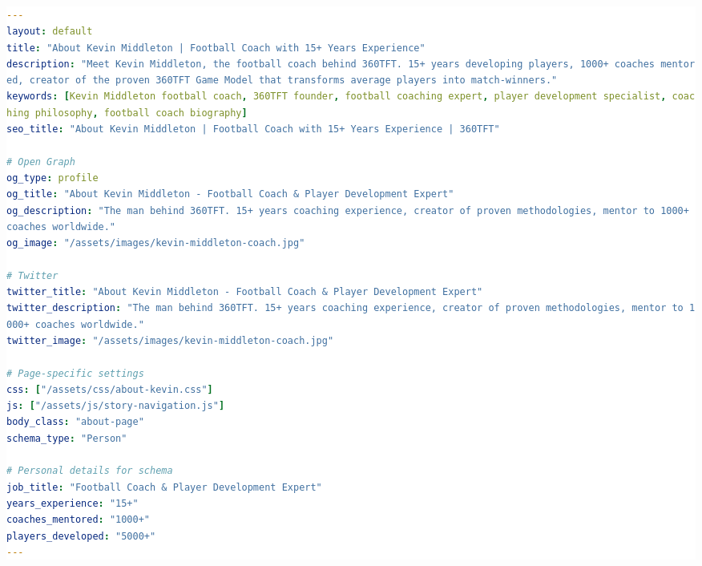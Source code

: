 ```yaml
---
layout: default
title: "About Kevin Middleton | Football Coach with 15+ Years Experience"
description: "Meet Kevin Middleton, the football coach behind 360TFT. 15+ years developing players, 1000+ coaches mentored, creator of the proven 360TFT Game Model that transforms average players into match-winners."
keywords: [Kevin Middleton football coach, 360TFT founder, football coaching expert, player development specialist, coaching philosophy, football coach biography]
seo_title: "About Kevin Middleton | Football Coach with 15+ Years Experience | 360TFT"

# Open Graph
og_type: profile
og_title: "About Kevin Middleton - Football Coach & Player Development Expert"
og_description: "The man behind 360TFT. 15+ years coaching experience, creator of proven methodologies, mentor to 1000+ coaches worldwide."
og_image: "/assets/images/kevin-middleton-coach.jpg"

# Twitter
twitter_title: "About Kevin Middleton - Football Coach & Player Development Expert"
twitter_description: "The man behind 360TFT. 15+ years coaching experience, creator of proven methodologies, mentor to 1000+ coaches worldwide."
twitter_image: "/assets/images/kevin-middleton-coach.jpg"

# Page-specific settings
css: ["/assets/css/about-kevin.css"]
js: ["/assets/js/story-navigation.js"]
body_class: "about-page"
schema_type: "Person"

# Personal details for schema
job_title: "Football Coach & Player Development Expert"
years_experience: "15+"
coaches_mentored: "1000+"
players_developed: "5000+"
---
```


<style>
/* About Kevin Page Styles */
.about-hero {
    background: linear-gradient(135deg, #976bdd 0%, #7c5acc 100%);
    color: white;
    padding: 100px 0 80px;
    position: relative;
    overflow: hidden;
}

.about-hero::before {
    content: '';
    position: absolute;
    top: 0;
    left: 0;
    right: 0;
    bottom: 0;
    background: url('data:image/svg+xml,<svg xmlns="http://www.w3.org/2000/svg" viewBox="0 0 100 100"><circle cx="20" cy="20" r="2" fill="rgba(255,255,255,0.1)"/><circle cx="80" cy="40" r="1.5" fill="rgba(255,255,255,0.1)"/><circle cx="40" cy="80" r="1" fill="rgba(255,255,255,0.1)"/></svg>');
    opacity: 0.3;
}
